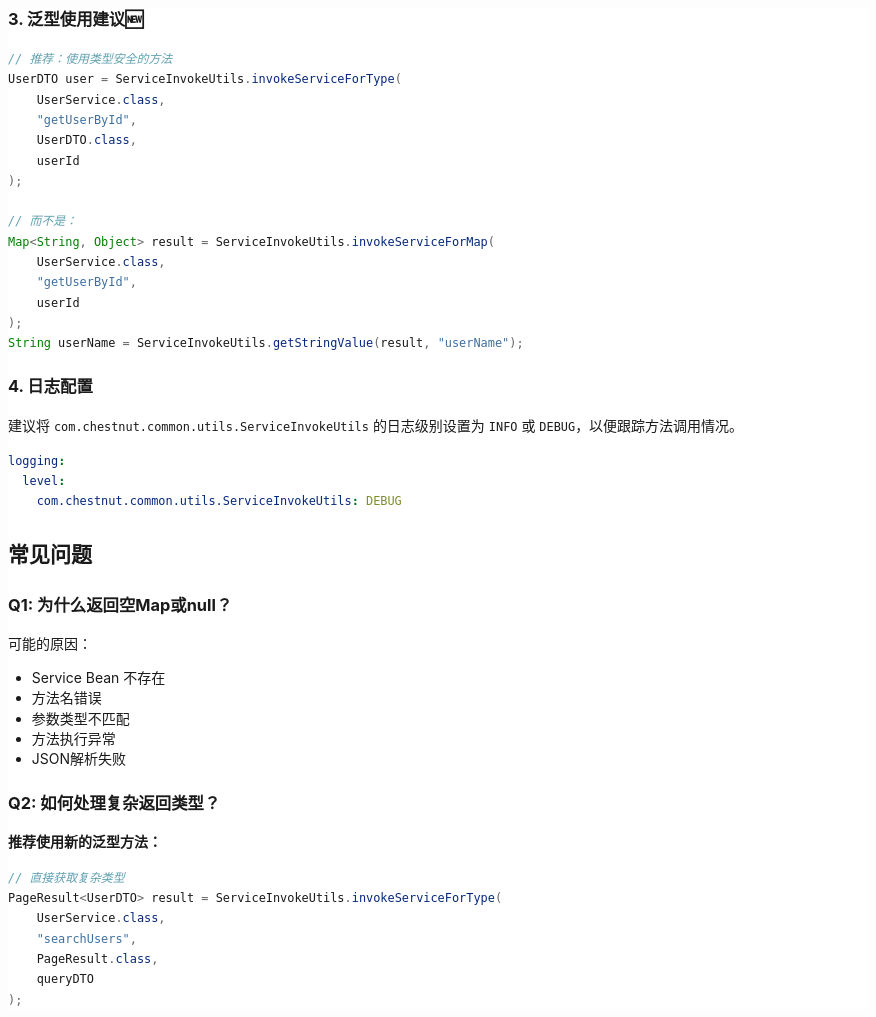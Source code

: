 ### 3. 泛型使用建议🆕

```java
// 推荐：使用类型安全的方法
UserDTO user = ServiceInvokeUtils.invokeServiceForType(
    UserService.class, 
    "getUserById", 
    UserDTO.class,
    userId
);

// 而不是：
Map<String, Object> result = ServiceInvokeUtils.invokeServiceForMap(
    UserService.class, 
    "getUserById", 
    userId
);
String userName = ServiceInvokeUtils.getStringValue(result, "userName");
```

### 4. 日志配置

建议将 `com.chestnut.common.utils.ServiceInvokeUtils` 的日志级别设置为 `INFO` 或 `DEBUG`，以便跟踪方法调用情况。

```yaml
logging:
  level:
    com.chestnut.common.utils.ServiceInvokeUtils: DEBUG
```

## 常见问题

### Q1: 为什么返回空Map或null？

可能的原因：
- Service Bean 不存在
- 方法名错误
- 参数类型不匹配
- 方法执行异常
- JSON解析失败

### Q2: 如何处理复杂返回类型？

**推荐使用新的泛型方法：**
```java
// 直接获取复杂类型
PageResult<UserDTO> result = ServiceInvokeUtils.invokeServiceForType(
    UserService.class, 
    "searchUsers", 
    PageResult.class,
    queryDTO
);
```
